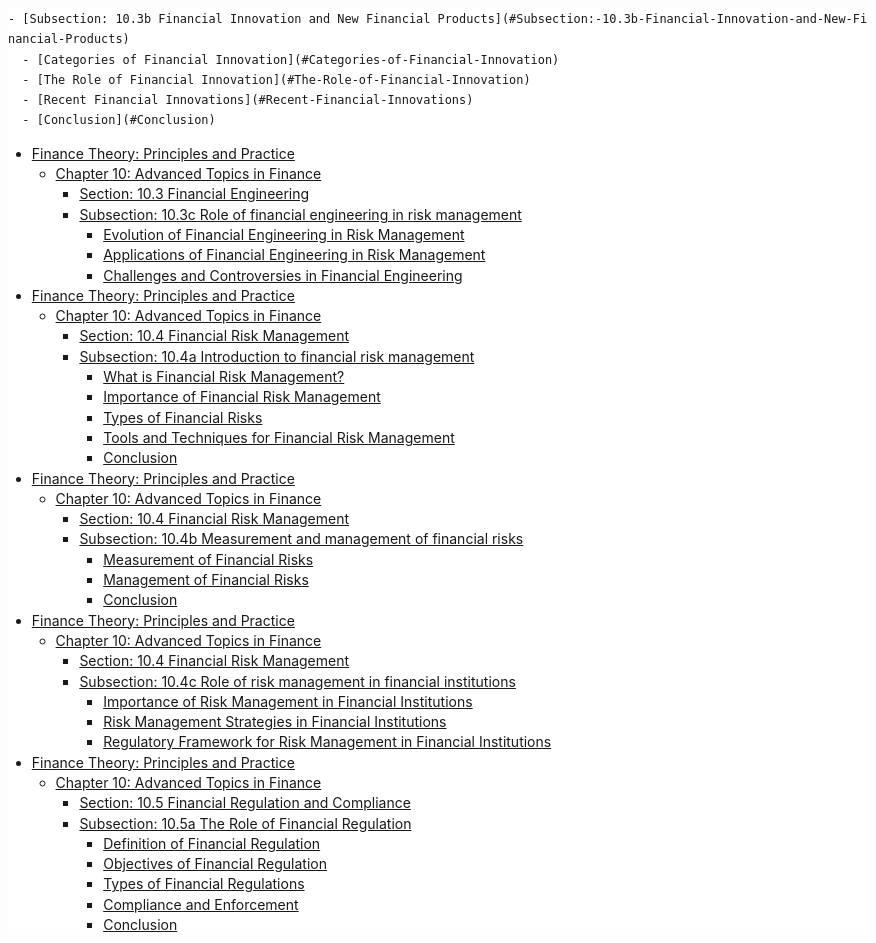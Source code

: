     - [Subsection: 10.3b Financial Innovation and New Financial Products](#Subsection:-10.3b-Financial-Innovation-and-New-Financial-Products)
      - [Categories of Financial Innovation](#Categories-of-Financial-Innovation)
      - [The Role of Financial Innovation](#The-Role-of-Financial-Innovation)
      - [Recent Financial Innovations](#Recent-Financial-Innovations)
      - [Conclusion](#Conclusion)
- [Finance Theory: Principles and Practice](#Finance-Theory:-Principles-and-Practice)
  - [Chapter 10: Advanced Topics in Finance](#Chapter-10:-Advanced-Topics-in-Finance)
    - [Section: 10.3 Financial Engineering](#Section:-10.3-Financial-Engineering)
    - [Subsection: 10.3c Role of financial engineering in risk management](#Subsection:-10.3c-Role-of-financial-engineering-in-risk-management)
      - [Evolution of Financial Engineering in Risk Management](#Evolution-of-Financial-Engineering-in-Risk-Management)
      - [Applications of Financial Engineering in Risk Management](#Applications-of-Financial-Engineering-in-Risk-Management)
      - [Challenges and Controversies in Financial Engineering](#Challenges-and-Controversies-in-Financial-Engineering)
- [Finance Theory: Principles and Practice](#Finance-Theory:-Principles-and-Practice)
  - [Chapter 10: Advanced Topics in Finance](#Chapter-10:-Advanced-Topics-in-Finance)
    - [Section: 10.4 Financial Risk Management](#Section:-10.4-Financial-Risk-Management)
    - [Subsection: 10.4a Introduction to financial risk management](#Subsection:-10.4a-Introduction-to-financial-risk-management)
      - [What is Financial Risk Management?](#What-is-Financial-Risk-Management?)
      - [Importance of Financial Risk Management](#Importance-of-Financial-Risk-Management)
      - [Types of Financial Risks](#Types-of-Financial-Risks)
      - [Tools and Techniques for Financial Risk Management](#Tools-and-Techniques-for-Financial-Risk-Management)
      - [Conclusion](#Conclusion)
- [Finance Theory: Principles and Practice](#Finance-Theory:-Principles-and-Practice)
  - [Chapter 10: Advanced Topics in Finance](#Chapter-10:-Advanced-Topics-in-Finance)
    - [Section: 10.4 Financial Risk Management](#Section:-10.4-Financial-Risk-Management)
    - [Subsection: 10.4b Measurement and management of financial risks](#Subsection:-10.4b-Measurement-and-management-of-financial-risks)
      - [Measurement of Financial Risks](#Measurement-of-Financial-Risks)
      - [Management of Financial Risks](#Management-of-Financial-Risks)
      - [Conclusion](#Conclusion)
- [Finance Theory: Principles and Practice](#Finance-Theory:-Principles-and-Practice)
  - [Chapter 10: Advanced Topics in Finance](#Chapter-10:-Advanced-Topics-in-Finance)
    - [Section: 10.4 Financial Risk Management](#Section:-10.4-Financial-Risk-Management)
    - [Subsection: 10.4c Role of risk management in financial institutions](#Subsection:-10.4c-Role-of-risk-management-in-financial-institutions)
      - [Importance of Risk Management in Financial Institutions](#Importance-of-Risk-Management-in-Financial-Institutions)
      - [Risk Management Strategies in Financial Institutions](#Risk-Management-Strategies-in-Financial-Institutions)
      - [Regulatory Framework for Risk Management in Financial Institutions](#Regulatory-Framework-for-Risk-Management-in-Financial-Institutions)
- [Finance Theory: Principles and Practice](#Finance-Theory:-Principles-and-Practice)
  - [Chapter 10: Advanced Topics in Finance](#Chapter-10:-Advanced-Topics-in-Finance)
    - [Section: 10.5 Financial Regulation and Compliance](#Section:-10.5-Financial-Regulation-and-Compliance)
    - [Subsection: 10.5a The Role of Financial Regulation](#Subsection:-10.5a-The-Role-of-Financial-Regulation)
      - [Definition of Financial Regulation](#Definition-of-Financial-Regulation)
      - [Objectives of Financial Regulation](#Objectives-of-Financial-Regulation)
      - [Types of Financial Regulations](#Types-of-Financial-Regulations)
      - [Compliance and Enforcement](#Compliance-and-Enforcement)
      - [Conclusion](#Conclusion)
